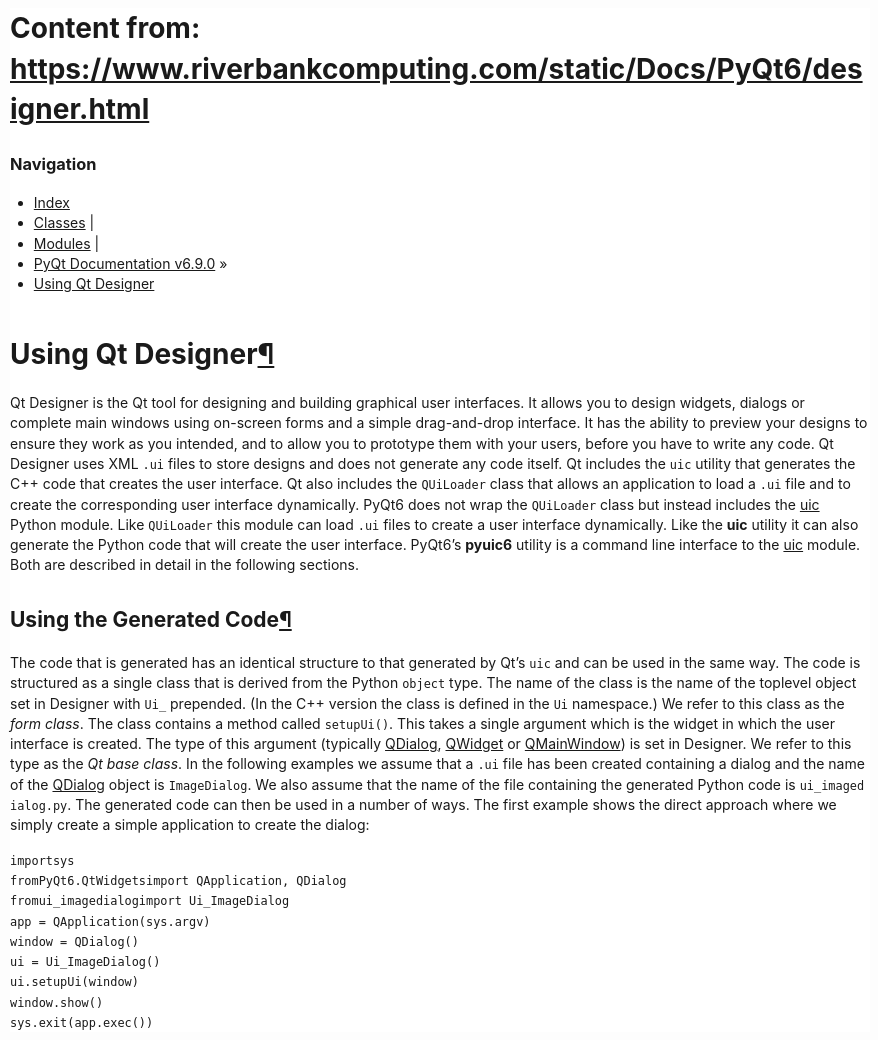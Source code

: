 # Content from: https://www.riverbankcomputing.com/static/Docs/PyQt6/designer.html

### Navigation
  * [Index](https://www.riverbankcomputing.com/static/Docs/PyQt6/genindex.html "General index")
  * [Classes](https://www.riverbankcomputing.com/static/Docs/PyQt6/sip-classes.html "Index of all classes") |
  * [Modules](https://www.riverbankcomputing.com/static/Docs/PyQt6/module_index.html "Index of all modules") |
  * [PyQt Documentation v6.9.0](https://www.riverbankcomputing.com/static/Docs/PyQt6/index.html) »
  * [Using Qt Designer](https://www.riverbankcomputing.com/static/Docs/PyQt6/designer.html)


# Using Qt Designer[¶](https://www.riverbankcomputing.com/static/Docs/PyQt6/designer.html#using-qt-designer "Link to this heading")
Qt Designer is the Qt tool for designing and building graphical user interfaces. It allows you to design widgets, dialogs or complete main windows using on-screen forms and a simple drag-and-drop interface. It has the ability to preview your designs to ensure they work as you intended, and to allow you to prototype them with your users, before you have to write any code.
Qt Designer uses XML `.ui` files to store designs and does not generate any code itself. Qt includes the `uic` utility that generates the C++ code that creates the user interface. Qt also includes the `QUiLoader` class that allows an application to load a `.ui` file and to create the corresponding user interface dynamically.
PyQt6 does not wrap the `QUiLoader` class but instead includes the [uic](https://www.riverbankcomputing.com/static/Docs/PyQt6/api/uic/uic-module.html) Python module. Like `QUiLoader` this module can load `.ui` files to create a user interface dynamically. Like the **uic** utility it can also generate the Python code that will create the user interface. PyQt6’s **pyuic6** utility is a command line interface to the [uic](https://www.riverbankcomputing.com/static/Docs/PyQt6/api/uic/uic-module.html) module. Both are described in detail in the following sections.
## Using the Generated Code[¶](https://www.riverbankcomputing.com/static/Docs/PyQt6/designer.html#using-the-generated-code "Link to this heading")
The code that is generated has an identical structure to that generated by Qt’s `uic` and can be used in the same way.
The code is structured as a single class that is derived from the Python `object` type. The name of the class is the name of the toplevel object set in Designer with `Ui_` prepended. (In the C++ version the class is defined in the `Ui` namespace.) We refer to this class as the _form class_.
The class contains a method called `setupUi()`. This takes a single argument which is the widget in which the user interface is created. The type of this argument (typically [QDialog](https://www.riverbankcomputing.com/static/Docs/PyQt6/api/qtwidgets/qdialog.html), [QWidget](https://www.riverbankcomputing.com/static/Docs/PyQt6/api/qtwidgets/qwidget.html) or [QMainWindow](https://www.riverbankcomputing.com/static/Docs/PyQt6/api/qtwidgets/qmainwindow.html)) is set in Designer. We refer to this type as the _Qt base class_.
In the following examples we assume that a `.ui` file has been created containing a dialog and the name of the [QDialog](https://www.riverbankcomputing.com/static/Docs/PyQt6/api/qtwidgets/qdialog.html) object is `ImageDialog`. We also assume that the name of the file containing the generated Python code is `ui_imagedialog.py`. The generated code can then be used in a number of ways.
The first example shows the direct approach where we simply create a simple application to create the dialog:
```
importsys
fromPyQt6.QtWidgetsimport QApplication, QDialog
fromui_imagedialogimport Ui_ImageDialog
app = QApplication(sys.argv)
window = QDialog()
ui = Ui_ImageDialog()
ui.setupUi(window)
window.show()
sys.exit(app.exec())
```